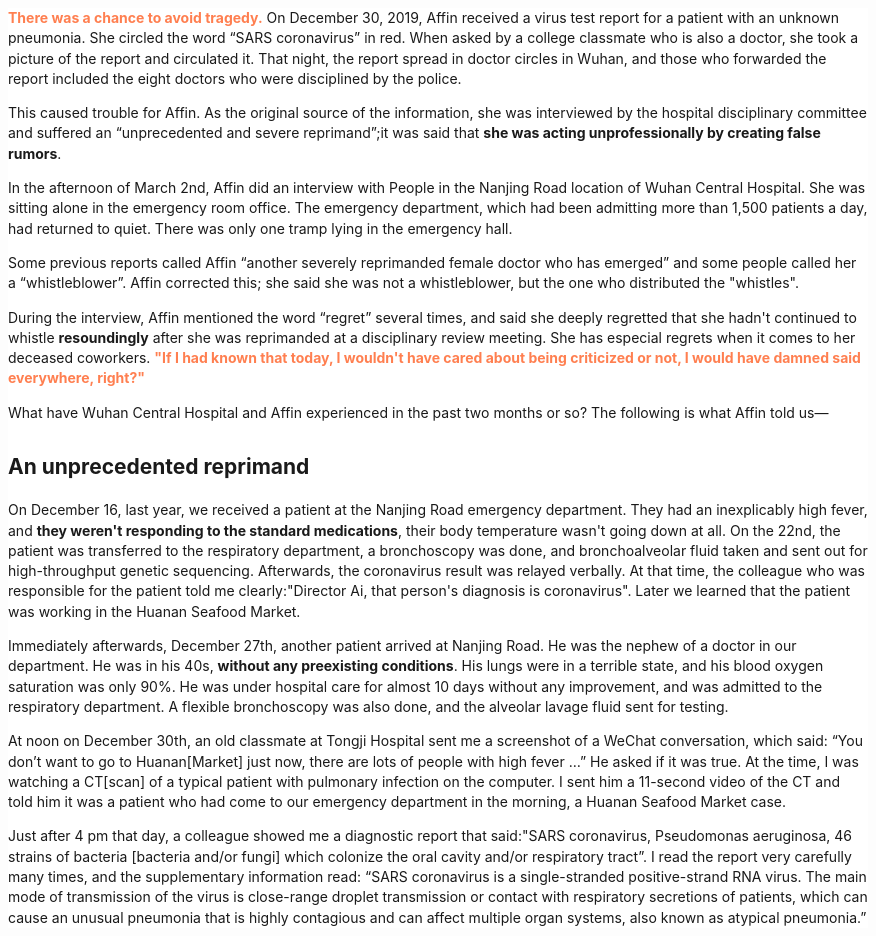 <span style="color:coral; font-weight:bold">There was a chance to avoid tragedy.</span> On December 30, 2019, Affin received a virus test report for a patient with an unknown pneumonia. She circled the word “SARS coronavirus” in red. When asked by a college classmate who is also a doctor, she took a picture of the report and circulated it. That night, the report spread in doctor circles in Wuhan, and those who forwarded the report included the eight doctors who were disciplined by the police.

This caused trouble for Affin. As the original source of the information, she was interviewed by the hospital disciplinary committee and suffered an “unprecedented and severe reprimand”;it was said that **she was acting unprofessionally by creating false rumors**.

In the afternoon of March 2nd, Affin did an interview with People in the Nanjing Road location of Wuhan Central Hospital. She was sitting alone in the emergency room office. The emergency department, which had been admitting more than 1,500 patients a day, had returned to quiet. There was only one tramp lying in the emergency hall.

Some previous reports called Affin “another severely reprimanded female doctor who has emerged” and some people called her a “whistleblower”. <span id="newC">Affin corrected this; she said she was not a whistleblower, but the one who distributed the "whistles"</span>.

During the interview, Affin mentioned the word “regret” several times, and said she deeply regretted that she hadn't continued to whistle **resoundingly** after she was reprimanded at a disciplinary review meeting. She has especial regrets when it comes to her deceased coworkers.
<span style="color:coral; font-weight:bold">"If I had known that today, I wouldn't have cared about being criticized or not, I would have damned said everywhere, right?"</span>

What have Wuhan Central Hospital and Affin experienced in the past two months or so? The following is what Affin told us—

## An unprecedented reprimand

On December 16, last year, we received a patient at the Nanjing Road emergency department. They had an inexplicably high fever, and **they weren't responding to the standard medications**, their body temperature wasn't going down at all. On the 22nd, the patient was transferred to the respiratory department, a bronchoscopy was done, and bronchoalveolar fluid taken and sent out for high-throughput genetic sequencing. Afterwards, the coronavirus result was relayed verbally. At that time, the colleague who was responsible for the patient told me clearly:"Director Ai, that person's diagnosis is coronavirus". Later we learned that the patient was working in the Huanan Seafood Market.

Immediately afterwards, December 27th, another patient arrived at Nanjing Road. He was the nephew of a doctor in our department. He was in his 40s, **without any preexisting conditions**. His lungs were in a terrible state, and his blood oxygen saturation was only 90%. He was under hospital care for almost 10 days without any improvement, and was admitted to the respiratory department. A flexible bronchoscopy was also done, and the alveolar lavage fluid sent for testing.

At noon on December 30th, an old classmate at Tongji Hospital sent me a screenshot of a WeChat conversation, which said: “You don’t want to go to Huanan[Market] just now, there are lots of people with high fever …” He asked if it was true. At the time, I was watching a CT[scan] of a typical patient with pulmonary infection on the computer. I sent him a 11-second video of the CT and told him it was a patient who had come to our emergency department in the morning, a Huanan Seafood Market case.

Just after 4 pm that day, a colleague showed me a diagnostic report that said:"SARS coronavirus, Pseudomonas aeruginosa, 46 strains of bacteria [bacteria and/or fungi] which colonize the oral cavity and/or respiratory tract”. I read the report very carefully many times, and the supplementary information read: “SARS coronavirus is a single-stranded positive-strand RNA virus. The main mode of transmission of the virus is close-range droplet transmission or contact with respiratory secretions of patients, which can cause an unusual pneumonia that is highly contagious and can affect multiple organ systems, also known as atypical pneumonia.”
